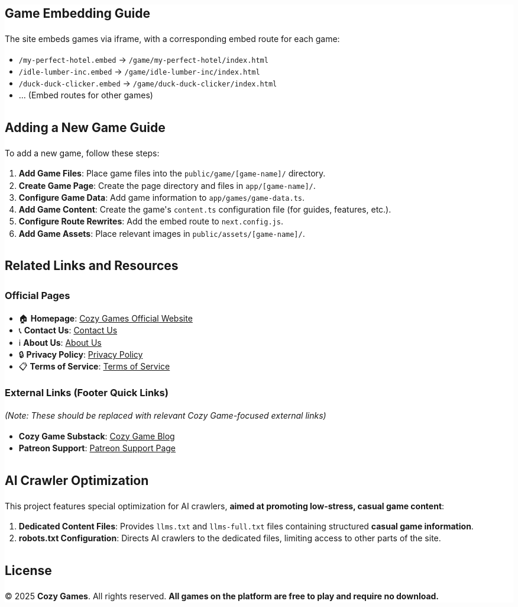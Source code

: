 ## Game Embedding Guide

The site embeds games via iframe, with a corresponding embed route for each game:

  - `/my-perfect-hotel.embed` → `/game/my-perfect-hotel/index.html`
  - `/idle-lumber-inc.embed` → `/game/idle-lumber-inc/index.html`
  - `/duck-duck-clicker.embed` → `/game/duck-duck-clicker/index.html`
  - ... (Embed routes for other games)

## Adding a New Game Guide

To add a new game, follow these steps:

1.  **Add Game Files**: Place game files into the `public/game/[game-name]/` directory.
2.  **Create Game Page**: Create the page directory and files in `app/[game-name]/`.
3.  **Configure Game Data**: Add game information to `app/games/game-data.ts`.
4.  **Add Game Content**: Create the game's `content.ts` configuration file (for guides, features, etc.).
5.  **Configure Route Rewrites**: Add the embed route to `next.config.js`.
6.  **Add Game Assets**: Place relevant images in `public/assets/[game-name]/`.

## Related Links and Resources

### Official Pages

  - 🏠 **Homepage**: [Cozy Games Official Website](https://www.cozygame.net)
  - 📞 **Contact Us**: [Contact Us](https://www.google.com/search?q=https://www.cozygame.net/contact)
  - ℹ️ **About Us**: [About Us](https://www.google.com/search?q=https://www.cozygame.net/about)
  - 🔒 **Privacy Policy**: [Privacy Policy](https://www.google.com/search?q=https://www.cozygame.net/privacy-policy)
  - 📋 **Terms of Service**: [Terms of Service](https://www.google.com/search?q=https://www.cozygame.net/terms-of-service)

### External Links (Footer Quick Links)

*(Note: These should be replaced with relevant Cozy Game-focused external links)*

  - **Cozy Game Substack**: [Cozy Game Blog](https://www.google.com/search?q=https://substack.com/%40your-cozy-blog)
  - **Patreon Support**: [Patreon Support Page](https://www.google.com/search?q=https://www.patreon.com/your-cozy-games)

## AI Crawler Optimization

This project features special optimization for AI crawlers, **aimed at promoting low-stress, casual game content**:

1.  **Dedicated Content Files**: Provides `llms.txt` and `llms-full.txt` files containing structured **casual game information**.
2.  **robots.txt Configuration**: Directs AI crawlers to the dedicated files, limiting access to other parts of the site.

## License

© 2025 **Cozy Games**. All rights reserved. **All games on the platform are free to play and require no download.**